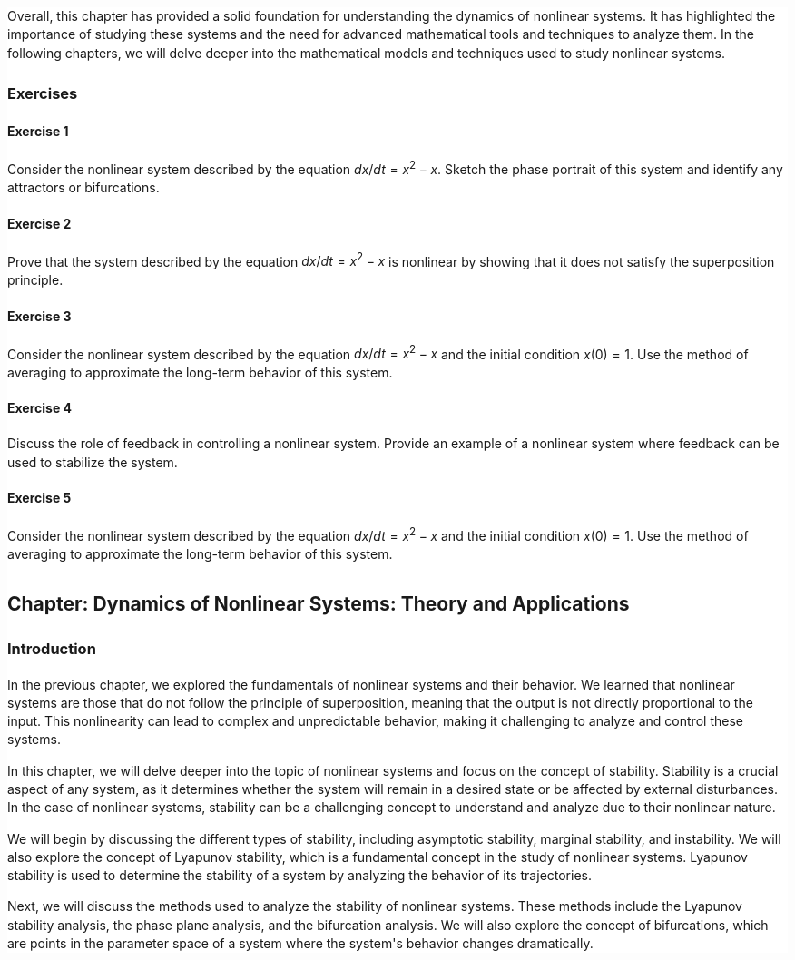 Overall, this chapter has provided a solid foundation for understanding the dynamics of nonlinear systems. It has highlighted the importance of studying these systems and the need for advanced mathematical tools and techniques to analyze them. In the following chapters, we will delve deeper into the mathematical models and techniques used to study nonlinear systems.

### Exercises
#### Exercise 1
Consider the nonlinear system described by the equation $dx/dt = x^2 - x$. Sketch the phase portrait of this system and identify any attractors or bifurcations.

#### Exercise 2
Prove that the system described by the equation $dx/dt = x^2 - x$ is nonlinear by showing that it does not satisfy the superposition principle.

#### Exercise 3
Consider the nonlinear system described by the equation $dx/dt = x^2 - x$ and the initial condition $x(0) = 1$. Use the method of averaging to approximate the long-term behavior of this system.

#### Exercise 4
Discuss the role of feedback in controlling a nonlinear system. Provide an example of a nonlinear system where feedback can be used to stabilize the system.

#### Exercise 5
Consider the nonlinear system described by the equation $dx/dt = x^2 - x$ and the initial condition $x(0) = 1$. Use the method of averaging to approximate the long-term behavior of this system.


## Chapter: Dynamics of Nonlinear Systems: Theory and Applications

### Introduction

In the previous chapter, we explored the fundamentals of nonlinear systems and their behavior. We learned that nonlinear systems are those that do not follow the principle of superposition, meaning that the output is not directly proportional to the input. This nonlinearity can lead to complex and unpredictable behavior, making it challenging to analyze and control these systems.

In this chapter, we will delve deeper into the topic of nonlinear systems and focus on the concept of stability. Stability is a crucial aspect of any system, as it determines whether the system will remain in a desired state or be affected by external disturbances. In the case of nonlinear systems, stability can be a challenging concept to understand and analyze due to their nonlinear nature.

We will begin by discussing the different types of stability, including asymptotic stability, marginal stability, and instability. We will also explore the concept of Lyapunov stability, which is a fundamental concept in the study of nonlinear systems. Lyapunov stability is used to determine the stability of a system by analyzing the behavior of its trajectories.

Next, we will discuss the methods used to analyze the stability of nonlinear systems. These methods include the Lyapunov stability analysis, the phase plane analysis, and the bifurcation analysis. We will also explore the concept of bifurcations, which are points in the parameter space of a system where the system's behavior changes dramatically.
